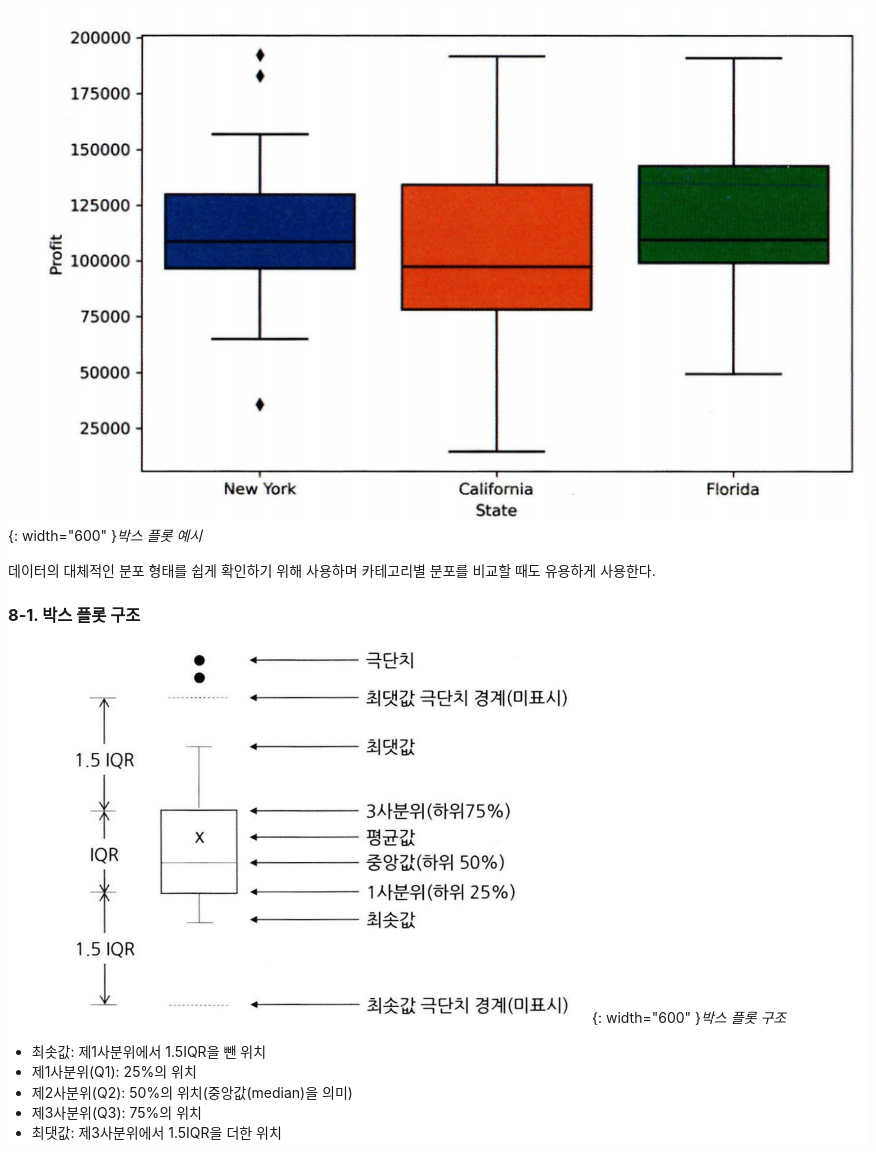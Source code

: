 ![박스플롯](/assets/img/posts/2024-07-23-10/박스플롯.png){: width="600" }_박스 플롯 예시_

데이터의 대체적인 분포 형태를 쉽게 확인하기 위해 사용하며 카테고리별 분포를 비교할 때도 유용하게 사용한다.

### 8-1. 박스 플롯 구조

![박스플롯구조](/assets/img/posts/2024-07-23-10/박스플롯구조.png){: width="600" }_박스 플롯 구조_

- 최솟값: 제1사분위에서 1.5IQR을 뺀 위치
- 제1사분위(Q1): 25%의 위치
- 제2사분위(Q2): 50%의 위치(중앙값(median)을 의미)
- 제3사분위(Q3): 75%의 위치
- 최댓값: 제3사분위에서 1.5IQR을 더한 위치